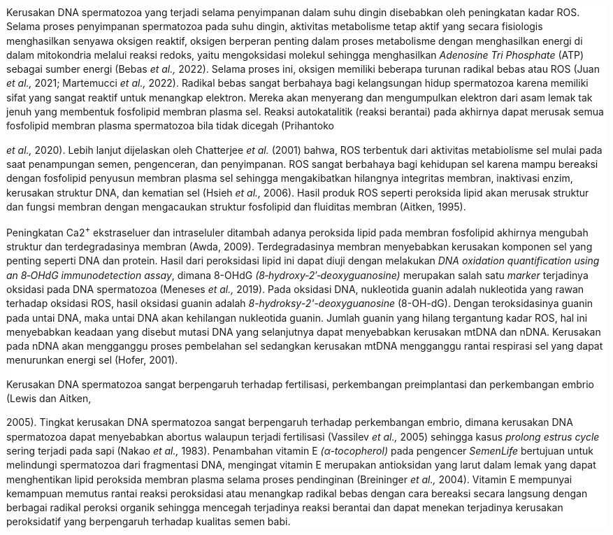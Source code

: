 <p><span class="font5">Kerusakan DNA spermatozoa yang terjadi selama penyimpanan dalam suhu dingin disebabkan oleh peningkatan kadar ROS. Selama proses penyimpanan spermatozoa pada suhu dingin, aktivitas metabolisme tetap aktif yang secara fisiologis menghasilkan senyawa oksigen reaktif, oksigen berperan penting dalam proses metabolisme dengan menghasilkan energi di dalam mitokondria melalui reaksi redoks, yaitu mengoksidasi molekul sehingga menghasilkan </span><span class="font5" style="font-style:italic;">Adenosine Tri Phosphate</span><span class="font5"> (ATP) sebagai sumber energi (Bebas </span><span class="font5" style="font-style:italic;">et al.,</span><span class="font5"> 2022). Selama proses ini, oksigen memiliki beberapa turunan radikal bebas atau ROS (Juan </span><span class="font5" style="font-style:italic;">et al.,</span><span class="font5"> 2021; Martemucci </span><span class="font5" style="font-style:italic;">et al.,</span><span class="font5"> 2022). Radikal bebas sangat berbahaya bagi kelangsungan hidup spermatozoa karena memiliki sifat yang sangat reaktif untuk menangkap elektron. Mereka akan menyerang dan mengumpulkan elektron dari asam lemak tak jenuh yang membentuk fosfolipid membran plasma sel. Reaksi autokatalitik (reaksi berantai) pada akhirnya dapat merusak semua fosfolipid membran plasma spermatozoa bila tidak dicegah (Prihantoko</span></p>
<p><span class="font5" style="font-style:italic;">et al.,</span><span class="font5"> 2020). Lebih lanjut dijelaskan oleh Chatterjee </span><span class="font5" style="font-style:italic;">et al.</span><span class="font5"> (2001) bahwa, ROS terbentuk dari aktivitas metabiolisme sel mulai pada saat penampungan semen, pengenceran, dan penyimpanan. ROS sangat berbahaya bagi kehidupan sel karena mampu bereaksi dengan fosfolipid penyusun membran plasma sel sehingga mengakibatkan hilangnya integritas membran, inaktivasi enzim, kerusakan struktur DNA, dan kematian sel (Hsieh </span><span class="font5" style="font-style:italic;">et al.,</span><span class="font5"> 2006). Hasil produk ROS seperti peroksida lipid akan merusak struktur dan fungsi membran dengan mengacaukan struktur fosfolipid dan fluiditas membran (Aitken, 1995).</span></p>
<p><span class="font5">Peningkatan Ca2<sup>+</sup> ekstraseluer dan intraseluler ditambah adanya peroksida lipid pada membran fosfolipid akhirnya mengubah struktur dan terdegradasinya membran (Awda, 2009). Terdegradasinya membran menyebabkan kerusakan komponen sel yang penting seperti DNA dan protein. Hasil dari peroksidasi lipid ini dapat diuji dengan melakukan </span><span class="font5" style="font-style:italic;">DNA oxidation quantification using an 8</span><span class="font0" style="font-style:italic;">‐</span><span class="font5" style="font-style:italic;">OHdG immunodetection assay</span><span class="font5">, dimana 8-OHdG </span><span class="font5" style="font-style:italic;">(8</span><span class="font0" style="font-style:italic;">‐</span><span class="font5" style="font-style:italic;">hydroxy</span><span class="font0" style="font-style:italic;">‐</span><span class="font5" style="font-style:italic;">2′</span><span class="font0" style="font-style:italic;">‐</span><span class="font5" style="font-style:italic;">deoxyguanosine)</span><span class="font5"> merupakan salah satu </span><span class="font5" style="font-style:italic;">marker</span><span class="font5"> terjadinya oksidasi pada DNA spermatozoa (Meneses </span><span class="font5" style="font-style:italic;">et al.,</span><span class="font5"> 2019). Pada oksidasi DNA, nukleotida guanin adalah nukleotida yang rawan terhadap oksidasi ROS, hasil oksidasi guanin adalah </span><span class="font5" style="font-style:italic;">8-hydroksy-2'-deoxyguanosine</span><span class="font5"> (8-OH-dG). Dengan teroksidasinya guanin pada untai DNA, maka untai DNA akan kehilangan nukleotida guanin. Jumlah guanin yang hilang tergantung kadar ROS, hal ini menyebabkan keadaan yang disebut mutasi DNA yang selanjutnya dapat menyebabkan kerusakan mtDNA dan nDNA. Kerusakan pada nDNA akan mengganggu proses pembelahan sel sedangkan kerusakan mtDNA mengganggu rantai respirasi sel yang dapat menurunkan energi sel (Hofer, 2001).</span></p>
<p><span class="font5">Kerusakan DNA spermatozoa sangat berpengaruh terhadap fertilisasi, perkembangan preimplantasi dan perkembangan embrio (Lewis dan Aitken,</span></p>
<p><span class="font5">2005). Tingkat kerusakan DNA spermatozoa sangat berpengaruh terhadap perkembangan embrio, dimana kerusakan DNA spermatozoa dapat menyebabkan abortus walaupun terjadi fertilisasi (Vassilev </span><span class="font5" style="font-style:italic;">et al.,</span><span class="font5"> 2005) sehingga kasus </span><span class="font5" style="font-style:italic;">prolong estrus cycle</span><span class="font5"> sering terjadi pada sapi (Nakao </span><span class="font5" style="font-style:italic;">et al.,</span><span class="font5"> 1983). Penambahan vitamin E </span><span class="font5" style="font-style:italic;">(α-tocopherol)</span><span class="font5"> pada pengencer </span><span class="font5" style="font-style:italic;">SemenLife</span><span class="font5"> bertujuan untuk melindungi spermatozoa dari fragmentasi DNA, mengingat vitamin E merupakan antioksidan yang larut dalam lemak yang dapat menghentikan lipid peroksida membran plasma selama proses pendinginan (Breininger </span><span class="font5" style="font-style:italic;">et al.,</span><span class="font5"> 2004). Vitamin E mempunyai kemampuan memutus rantai reaksi peroksidasi atau menangkap radikal bebas dengan cara bereaksi secara langsung dengan berbagai radikal peroksi organik sehingga mencegah terjadinya reaksi berantai dan dapat menekan terjadinya kerusakan peroksidatif yang berpengaruh terhadap kualitas semen babi.</span></p>